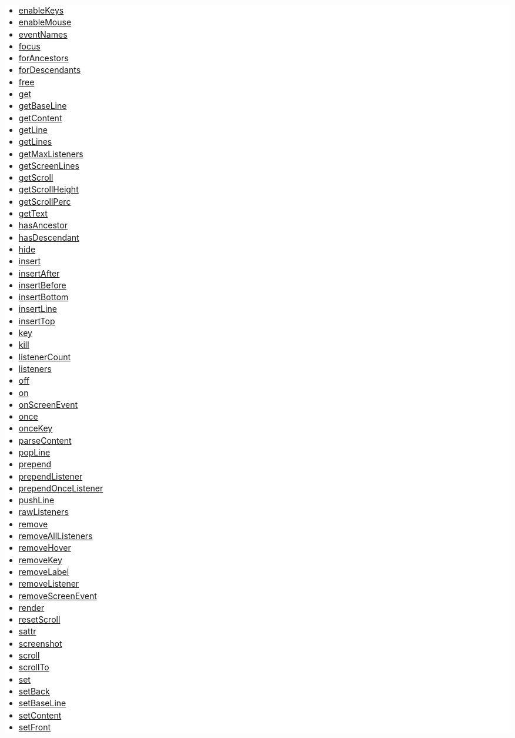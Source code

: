 * [enableKeys](_declarations_blessed_contrib_d_.blessedcontrib.widget.grid.md#enablekeys)
* [enableMouse](_declarations_blessed_contrib_d_.blessedcontrib.widget.grid.md#enablemouse)
* [eventNames](_declarations_blessed_contrib_d_.blessedcontrib.widget.grid.md#eventnames)
* [focus](_declarations_blessed_contrib_d_.blessedcontrib.widget.grid.md#focus)
* [forAncestors](_declarations_blessed_contrib_d_.blessedcontrib.widget.grid.md#forancestors)
* [forDescendants](_declarations_blessed_contrib_d_.blessedcontrib.widget.grid.md#fordescendants)
* [free](_declarations_blessed_contrib_d_.blessedcontrib.widget.grid.md#free)
* [get](_declarations_blessed_contrib_d_.blessedcontrib.widget.grid.md#get)
* [getBaseLine](_declarations_blessed_contrib_d_.blessedcontrib.widget.grid.md#getbaseline)
* [getContent](_declarations_blessed_contrib_d_.blessedcontrib.widget.grid.md#getcontent)
* [getLine](_declarations_blessed_contrib_d_.blessedcontrib.widget.grid.md#getline)
* [getLines](_declarations_blessed_contrib_d_.blessedcontrib.widget.grid.md#getlines)
* [getMaxListeners](_declarations_blessed_contrib_d_.blessedcontrib.widget.grid.md#getmaxlisteners)
* [getScreenLines](_declarations_blessed_contrib_d_.blessedcontrib.widget.grid.md#getscreenlines)
* [getScroll](_declarations_blessed_contrib_d_.blessedcontrib.widget.grid.md#getscroll)
* [getScrollHeight](_declarations_blessed_contrib_d_.blessedcontrib.widget.grid.md#getscrollheight)
* [getScrollPerc](_declarations_blessed_contrib_d_.blessedcontrib.widget.grid.md#getscrollperc)
* [getText](_declarations_blessed_contrib_d_.blessedcontrib.widget.grid.md#gettext)
* [hasAncestor](_declarations_blessed_contrib_d_.blessedcontrib.widget.grid.md#hasancestor)
* [hasDescendant](_declarations_blessed_contrib_d_.blessedcontrib.widget.grid.md#hasdescendant)
* [hide](_declarations_blessed_contrib_d_.blessedcontrib.widget.grid.md#hide)
* [insert](_declarations_blessed_contrib_d_.blessedcontrib.widget.grid.md#insert)
* [insertAfter](_declarations_blessed_contrib_d_.blessedcontrib.widget.grid.md#insertafter)
* [insertBefore](_declarations_blessed_contrib_d_.blessedcontrib.widget.grid.md#insertbefore)
* [insertBottom](_declarations_blessed_contrib_d_.blessedcontrib.widget.grid.md#insertbottom)
* [insertLine](_declarations_blessed_contrib_d_.blessedcontrib.widget.grid.md#insertline)
* [insertTop](_declarations_blessed_contrib_d_.blessedcontrib.widget.grid.md#inserttop)
* [key](_declarations_blessed_contrib_d_.blessedcontrib.widget.grid.md#key)
* [kill](_declarations_blessed_contrib_d_.blessedcontrib.widget.grid.md#kill)
* [listenerCount](_declarations_blessed_contrib_d_.blessedcontrib.widget.grid.md#listenercount)
* [listeners](_declarations_blessed_contrib_d_.blessedcontrib.widget.grid.md#listeners)
* [off](_declarations_blessed_contrib_d_.blessedcontrib.widget.grid.md#off)
* [on](_declarations_blessed_contrib_d_.blessedcontrib.widget.grid.md#on)
* [onScreenEvent](_declarations_blessed_contrib_d_.blessedcontrib.widget.grid.md#onscreenevent)
* [once](_declarations_blessed_contrib_d_.blessedcontrib.widget.grid.md#once)
* [onceKey](_declarations_blessed_contrib_d_.blessedcontrib.widget.grid.md#oncekey)
* [parseContent](_declarations_blessed_contrib_d_.blessedcontrib.widget.grid.md#parsecontent)
* [popLine](_declarations_blessed_contrib_d_.blessedcontrib.widget.grid.md#popline)
* [prepend](_declarations_blessed_contrib_d_.blessedcontrib.widget.grid.md#prepend)
* [prependListener](_declarations_blessed_contrib_d_.blessedcontrib.widget.grid.md#prependlistener)
* [prependOnceListener](_declarations_blessed_contrib_d_.blessedcontrib.widget.grid.md#prependoncelistener)
* [pushLine](_declarations_blessed_contrib_d_.blessedcontrib.widget.grid.md#pushline)
* [rawListeners](_declarations_blessed_contrib_d_.blessedcontrib.widget.grid.md#rawlisteners)
* [remove](_declarations_blessed_contrib_d_.blessedcontrib.widget.grid.md#remove)
* [removeAllListeners](_declarations_blessed_contrib_d_.blessedcontrib.widget.grid.md#removealllisteners)
* [removeHover](_declarations_blessed_contrib_d_.blessedcontrib.widget.grid.md#removehover)
* [removeKey](_declarations_blessed_contrib_d_.blessedcontrib.widget.grid.md#removekey)
* [removeLabel](_declarations_blessed_contrib_d_.blessedcontrib.widget.grid.md#removelabel)
* [removeListener](_declarations_blessed_contrib_d_.blessedcontrib.widget.grid.md#removelistener)
* [removeScreenEvent](_declarations_blessed_contrib_d_.blessedcontrib.widget.grid.md#removescreenevent)
* [render](_declarations_blessed_contrib_d_.blessedcontrib.widget.grid.md#render)
* [resetScroll](_declarations_blessed_contrib_d_.blessedcontrib.widget.grid.md#resetscroll)
* [sattr](_declarations_blessed_contrib_d_.blessedcontrib.widget.grid.md#sattr)
* [screenshot](_declarations_blessed_contrib_d_.blessedcontrib.widget.grid.md#screenshot)
* [scroll](_declarations_blessed_contrib_d_.blessedcontrib.widget.grid.md#scroll)
* [scrollTo](_declarations_blessed_contrib_d_.blessedcontrib.widget.grid.md#scrollto)
* [set](_declarations_blessed_contrib_d_.blessedcontrib.widget.grid.md#set)
* [setBack](_declarations_blessed_contrib_d_.blessedcontrib.widget.grid.md#setback)
* [setBaseLine](_declarations_blessed_contrib_d_.blessedcontrib.widget.grid.md#setbaseline)
* [setContent](_declarations_blessed_contrib_d_.blessedcontrib.widget.grid.md#setcontent)
* [setFront](_declarations_blessed_contrib_d_.blessedcontrib.widget.grid.md#setfront)